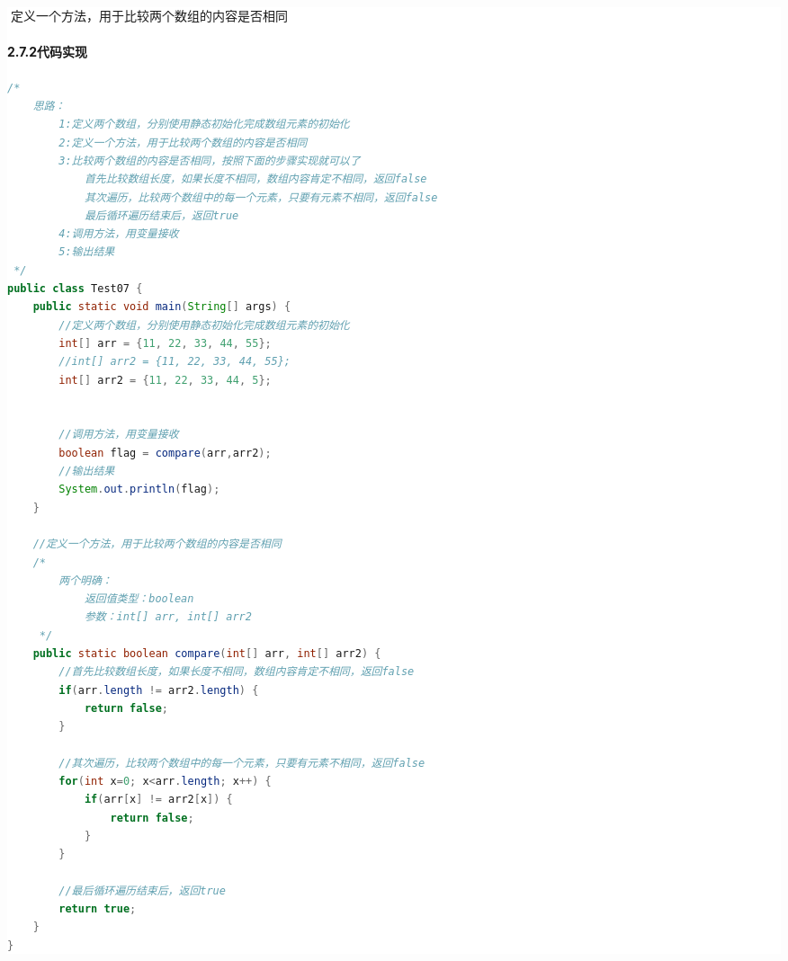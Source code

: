 ​	定义一个方法，用于比较两个数组的内容是否相同

#### 2.7.2代码实现

```java
/*
    思路：
        1:定义两个数组，分别使用静态初始化完成数组元素的初始化
        2:定义一个方法，用于比较两个数组的内容是否相同
        3:比较两个数组的内容是否相同，按照下面的步骤实现就可以了
            首先比较数组长度，如果长度不相同，数组内容肯定不相同，返回false
            其次遍历，比较两个数组中的每一个元素，只要有元素不相同，返回false
            最后循环遍历结束后，返回true
        4:调用方法，用变量接收
        5:输出结果
 */
public class Test07 {
    public static void main(String[] args) {
        //定义两个数组，分别使用静态初始化完成数组元素的初始化
        int[] arr = {11, 22, 33, 44, 55};
        //int[] arr2 = {11, 22, 33, 44, 55};
        int[] arr2 = {11, 22, 33, 44, 5};


        //调用方法，用变量接收
        boolean flag = compare(arr,arr2);
        //输出结果
        System.out.println(flag);
    }

    //定义一个方法，用于比较两个数组的内容是否相同
    /*
        两个明确：
            返回值类型：boolean
            参数：int[] arr, int[] arr2
     */
    public static boolean compare(int[] arr, int[] arr2) {
        //首先比较数组长度，如果长度不相同，数组内容肯定不相同，返回false
        if(arr.length != arr2.length) {
            return false;
        }

        //其次遍历，比较两个数组中的每一个元素，只要有元素不相同，返回false
        for(int x=0; x<arr.length; x++) {
            if(arr[x] != arr2[x]) {
                return false;
            }
        }

        //最后循环遍历结束后，返回true
        return true;
    }
}
```

